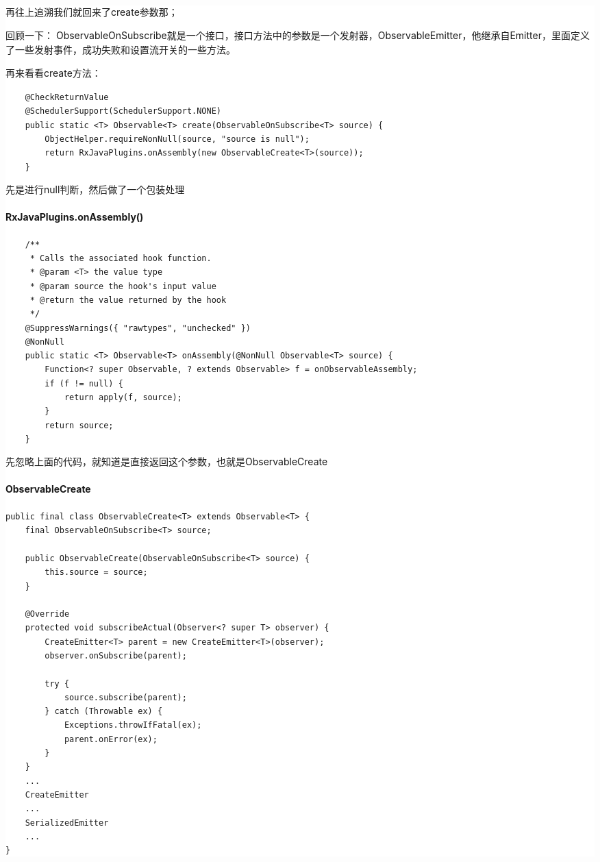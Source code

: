 再往上追溯我们就回来了create参数那；

回顾一下：
ObservableOnSubscribe就是一个接口，接口方法中的参数是一个发射器，ObservableEmitter，他继承自Emitter，里面定义了一些发射事件，成功失败和设置流开关的一些方法。

再来看看create方法：

```
    @CheckReturnValue
    @SchedulerSupport(SchedulerSupport.NONE)
    public static <T> Observable<T> create(ObservableOnSubscribe<T> source) {
        ObjectHelper.requireNonNull(source, "source is null");
        return RxJavaPlugins.onAssembly(new ObservableCreate<T>(source));
    }
```
先是进行null判断，然后做了一个包装处理
#### RxJavaPlugins.onAssembly()
```
    /**
     * Calls the associated hook function.
     * @param <T> the value type
     * @param source the hook's input value
     * @return the value returned by the hook
     */
    @SuppressWarnings({ "rawtypes", "unchecked" })
    @NonNull
    public static <T> Observable<T> onAssembly(@NonNull Observable<T> source) {
        Function<? super Observable, ? extends Observable> f = onObservableAssembly;
        if (f != null) {
            return apply(f, source);
        }
        return source;
    }
```
先忽略上面的代码，就知道是直接返回这个参数，也就是ObservableCreate

#### ObservableCreate
```
public final class ObservableCreate<T> extends Observable<T> {
    final ObservableOnSubscribe<T> source;

    public ObservableCreate(ObservableOnSubscribe<T> source) {
        this.source = source;
    }

    @Override
    protected void subscribeActual(Observer<? super T> observer) {
        CreateEmitter<T> parent = new CreateEmitter<T>(observer);
        observer.onSubscribe(parent);

        try {
            source.subscribe(parent);
        } catch (Throwable ex) {
            Exceptions.throwIfFatal(ex);
            parent.onError(ex);
        }
    }
    ...
    CreateEmitter
    ...
    SerializedEmitter
    ...
}    
```